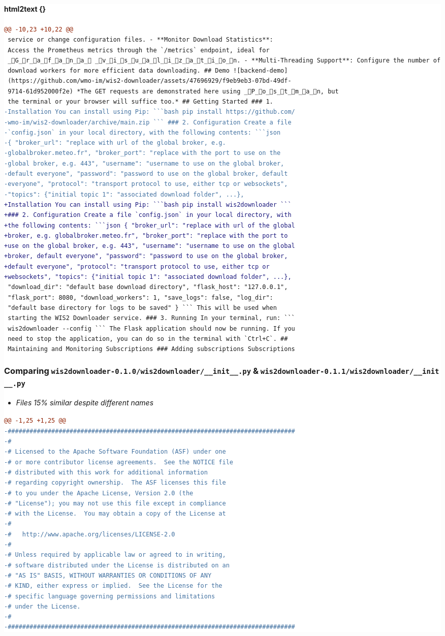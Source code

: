 #### html2text {}

```diff
@@ -10,23 +10,22 @@
 service or change configuration files. - **Monitor Download Statistics**:
 Access the Prometheus metrics through the `/metrics` endpoint, ideal for
 _G_r_a_f_a_n_a_ _v_i_s_u_a_l_i_z_a_t_i_o_n. - **Multi-Threading Support**: Configure the number of
 download workers for more efficient data downloading. ## Demo ![backend-demo]
 (https://github.com/wmo-im/wis2-downloader/assets/47696929/f9eb9eb3-07bd-49df-
 9714-61d952000f2e) *The GET requests are demonstrated here using _P_o_s_t_m_a_n, but
 the terminal or your browser will suffice too.* ## Getting Started ### 1.
-Installation You can install using Pip: ```bash pip install https://github.com/
-wmo-im/wis2-downloader/archive/main.zip ``` ### 2. Configuration Create a file
-`config.json` in your local directory, with the following contents: ```json
-{ "broker_url": "replace with url of the global broker, e.g.
-globalbroker.meteo.fr", "broker_port": "replace with the port to use on the
-global broker, e.g. 443", "username": "username to use on the global broker,
-default everyone", "password": "password to use on the global broker, default
-everyone", "protocol": "transport protocol to use, either tcp or websockets",
-"topics": {"initial topic 1": "associated download folder", ...},
+Installation You can install using Pip: ```bash pip install wis2downloader ```
+### 2. Configuration Create a file `config.json` in your local directory, with
+the following contents: ```json { "broker_url": "replace with url of the global
+broker, e.g. globalbroker.meteo.fr", "broker_port": "replace with the port to
+use on the global broker, e.g. 443", "username": "username to use on the global
+broker, default everyone", "password": "password to use on the global broker,
+default everyone", "protocol": "transport protocol to use, either tcp or
+websockets", "topics": {"initial topic 1": "associated download folder", ...},
 "download_dir": "default base download directory", "flask_host": "127.0.0.1",
 "flask_port": 8080, "download_workers": 1, "save_logs": false, "log_dir":
 "default base directory for logs to be saved" } ``` This will be used when
 starting the WIS2 Downloader service. ### 3. Running In your terminal, run: ```
 wis2downloader --config ``` The Flask application should now be running. If you
 need to stop the application, you can do so in the terminal with `Ctrl+C`. ##
 Maintaining and Monitoring Subscriptions ### Adding subscriptions Subscriptions
```

### Comparing `wis2downloader-0.1.0/wis2downloader/__init__.py` & `wis2downloader-0.1.1/wis2downloader/__init__.py`

 * *Files 15% similar despite different names*

```diff
@@ -1,25 +1,25 @@
-###############################################################################
-#
-# Licensed to the Apache Software Foundation (ASF) under one
-# or more contributor license agreements.  See the NOTICE file
-# distributed with this work for additional information
-# regarding copyright ownership.  The ASF licenses this file
-# to you under the Apache License, Version 2.0 (the
-# "License"); you may not use this file except in compliance
-# with the License.  You may obtain a copy of the License at
-#
-#   http://www.apache.org/licenses/LICENSE-2.0
-#
-# Unless required by applicable law or agreed to in writing,
-# software distributed under the License is distributed on an
-# "AS IS" BASIS, WITHOUT WARRANTIES OR CONDITIONS OF ANY
-# KIND, either express or implied.  See the License for the
-# specific language governing permissions and limitations
-# under the License.
-#
-###############################################################################
```